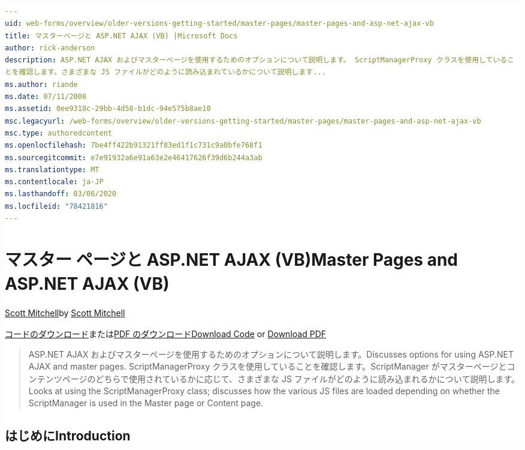 ```yaml
---
uid: web-forms/overview/older-versions-getting-started/master-pages/master-pages-and-asp-net-ajax-vb
title: マスターページと ASP.NET AJAX (VB) |Microsoft Docs
author: rick-anderson
description: ASP.NET AJAX およびマスターページを使用するためのオプションについて説明します。 ScriptManagerProxy クラスを使用していることを確認します。さまざまな JS ファイルがどのように読み込まれているかについて説明します...
ms.author: riande
ms.date: 07/11/2008
ms.assetid: 0ee9318c-29bb-4d58-b1dc-94e575b8ae10
msc.legacyurl: /web-forms/overview/older-versions-getting-started/master-pages/master-pages-and-asp-net-ajax-vb
msc.type: authoredcontent
ms.openlocfilehash: 7be4ff422b91321ff83ed1f1c731c9a0bfe768f1
ms.sourcegitcommit: e7e91932a6e91a63e2e46417626f39d6b244a3ab
ms.translationtype: MT
ms.contentlocale: ja-JP
ms.lasthandoff: 03/06/2020
ms.locfileid: "78421816"
---
```

# <a name="master-pages-and-aspnet-ajax-vb"></a><span data-ttu-id="7a55f-104">マスター ページと ASP.NET AJAX (VB)</span><span class="sxs-lookup"><span data-stu-id="7a55f-104">Master Pages and ASP.NET AJAX (VB)</span></span>

<span data-ttu-id="7a55f-105">[Scott Mitchell](https://twitter.com/ScottOnWriting)</span><span class="sxs-lookup"><span data-stu-id="7a55f-105">by [Scott Mitchell](https://twitter.com/ScottOnWriting)</span></span>

<span data-ttu-id="7a55f-106">[コードのダウンロード](https://download.microsoft.com/download/1/8/4/184e24fa-fcc8-47fa-ac99-4b6a52d41e97/ASPNET_MasterPages_Tutorial_08_VB.zip)または[PDF のダウンロード](https://download.microsoft.com/download/e/b/4/eb4abb10-c416-4ba4-9899-32577715b1bd/ASPNET_MasterPages_Tutorial_08_VB.pdf)</span><span class="sxs-lookup"><span data-stu-id="7a55f-106">[Download Code](https://download.microsoft.com/download/1/8/4/184e24fa-fcc8-47fa-ac99-4b6a52d41e97/ASPNET_MasterPages_Tutorial_08_VB.zip) or [Download PDF](https://download.microsoft.com/download/e/b/4/eb4abb10-c416-4ba4-9899-32577715b1bd/ASPNET_MasterPages_Tutorial_08_VB.pdf)</span></span>

> <span data-ttu-id="7a55f-107">ASP.NET AJAX およびマスターページを使用するためのオプションについて説明します。</span><span class="sxs-lookup"><span data-stu-id="7a55f-107">Discusses options for using ASP.NET AJAX and master pages.</span></span> <span data-ttu-id="7a55f-108">ScriptManagerProxy クラスを使用していることを確認します。ScriptManager がマスターページとコンテンツページのどちらで使用されているかに応じて、さまざまな JS ファイルがどのように読み込まれるかについて説明します。</span><span class="sxs-lookup"><span data-stu-id="7a55f-108">Looks at using the ScriptManagerProxy class; discusses how the various JS files are loaded depending on whether the ScriptManager is used in the Master page or Content page.</span></span>

## <a name="introduction"></a><span data-ttu-id="7a55f-109">はじめに</span><span class="sxs-lookup"><span data-stu-id="7a55f-109">Introduction</span></span>
